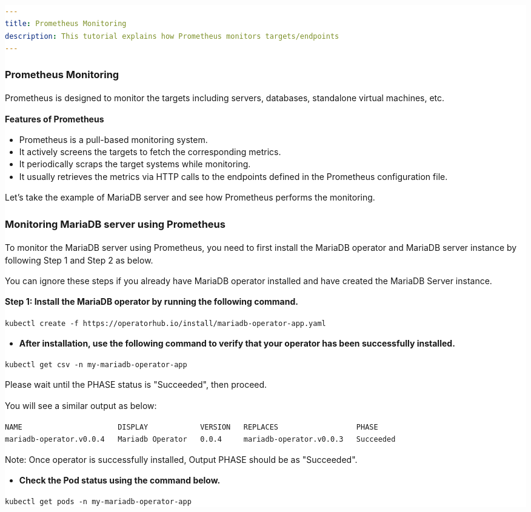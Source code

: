 ```yaml
---
title: Prometheus Monitoring
description: This tutorial explains how Prometheus monitors targets/endpoints
---
```


### Prometheus Monitoring


Prometheus is designed to monitor the targets including servers, databases, standalone virtual machines, etc.

**Features of Prometheus**
-	Prometheus is a pull-based monitoring system.
-	It actively screens the targets to fetch the corresponding metrics.
-	It periodically scraps the target systems while monitoring.
-	It usually retrieves the metrics via HTTP calls to the endpoints defined in the Prometheus configuration file.

Let’s take the example of MariaDB server and see how Prometheus performs the monitoring.  

### Monitoring MariaDB server using Prometheus 

To monitor the MariaDB server using Prometheus, you need to first install the MariaDB operator and MariaDB server instance by following Step 1 and Step 2 as below. 

You can ignore these steps if you already have MariaDB operator installed and have created the MariaDB Server instance.

**Step 1: Install the MariaDB operator by running the following command.**

```execute
kubectl create -f https://operatorhub.io/install/mariadb-operator-app.yaml             
```

 - **After installation, use the following command to verify that your operator has been successfully installed.**


```execute
kubectl get csv -n my-mariadb-operator-app
```
Please wait until the PHASE status is "Succeeded", then proceed.

You will see a similar output as below:

```
NAME                      DISPLAY            VERSION   REPLACES                  PHASE
mariadb-operator.v0.0.4   Mariadb Operator   0.0.4     mariadb-operator.v0.0.3   Succeeded
```

Note: Once operator is successfully installed, Output PHASE should be as "Succeeded".



 - **Check the Pod status using the command below.**


```execute
kubectl get pods -n my-mariadb-operator-app
```

